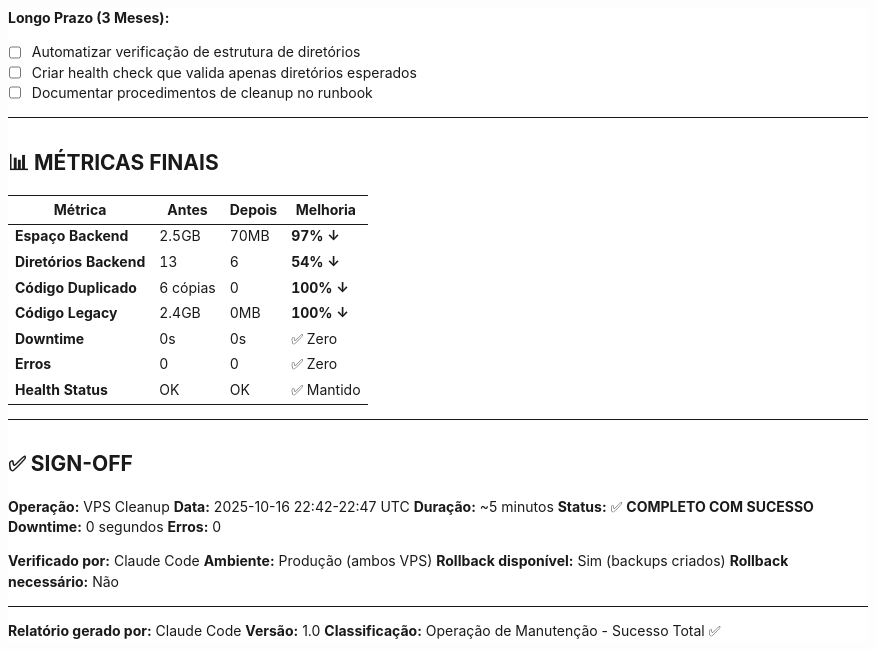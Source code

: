 **Longo Prazo (3 Meses):**
- [ ] Automatizar verificação de estrutura de diretórios
- [ ] Criar health check que valida apenas diretórios esperados
- [ ] Documentar procedimentos de cleanup no runbook

---

## 📊 MÉTRICAS FINAIS

| Métrica | Antes | Depois | Melhoria |
|---------|-------|--------|----------|
| **Espaço Backend** | 2.5GB | 70MB | **97% ↓** |
| **Diretórios Backend** | 13 | 6 | **54% ↓** |
| **Código Duplicado** | 6 cópias | 0 | **100% ↓** |
| **Código Legacy** | 2.4GB | 0MB | **100% ↓** |
| **Downtime** | 0s | 0s | ✅ Zero |
| **Erros** | 0 | 0 | ✅ Zero |
| **Health Status** | OK | OK | ✅ Mantido |

---

## ✅ SIGN-OFF

**Operação:** VPS Cleanup
**Data:** 2025-10-16 22:42-22:47 UTC
**Duração:** ~5 minutos
**Status:** ✅ **COMPLETO COM SUCESSO**
**Downtime:** 0 segundos
**Erros:** 0

**Verificado por:** Claude Code
**Ambiente:** Produção (ambos VPS)
**Rollback disponível:** Sim (backups criados)
**Rollback necessário:** Não

---

**Relatório gerado por:** Claude Code
**Versão:** 1.0
**Classificação:** Operação de Manutenção - Sucesso Total ✅
